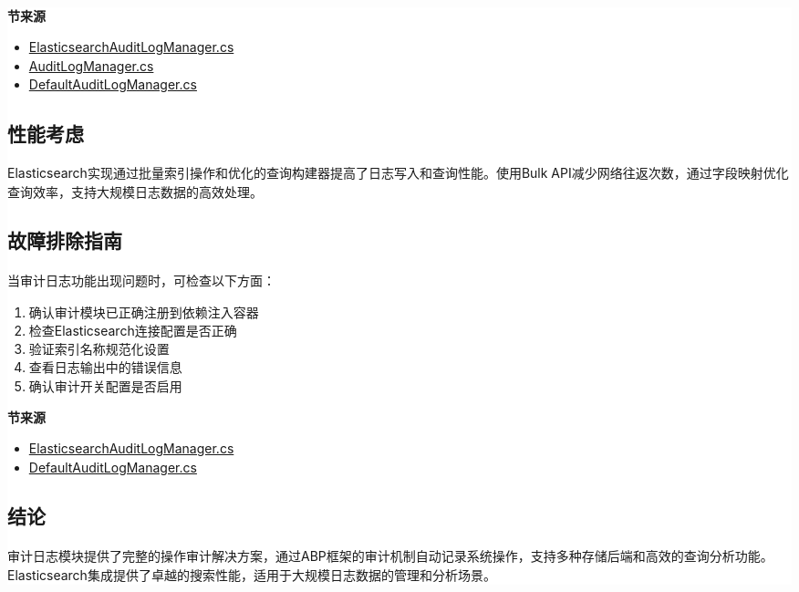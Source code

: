 **节来源**
- [ElasticsearchAuditLogManager.cs](file://aspnet-core/framework/auditing/LINGYUN.Abp.AuditLogging.Elasticsearch/LINGYUN/Abp/AuditLogging/Elasticsearch/ElasticsearchAuditLogManager.cs#L1-L385)
- [AuditLogManager.cs](file://aspnet-core/framework/auditing/LINGYUN.Abp.AuditLogging.EntityFrameworkCore/LINGYUN/Abp/AuditLogging/EntityFrameworkCore/AuditLogManager.cs#L1-L189)
- [DefaultAuditLogManager.cs](file://aspnet-core/framework/auditing/LINGYUN.Abp.AuditLogging/LINGYUN/Abp/AuditLogging/DefaultAuditLogManager.cs#L1-L101)

## 性能考虑
Elasticsearch实现通过批量索引操作和优化的查询构建器提高了日志写入和查询性能。使用Bulk API减少网络往返次数，通过字段映射优化查询效率，支持大规模日志数据的高效处理。

## 故障排除指南
当审计日志功能出现问题时，可检查以下方面：
1. 确认审计模块已正确注册到依赖注入容器
2. 检查Elasticsearch连接配置是否正确
3. 验证索引名称规范化设置
4. 查看日志输出中的错误信息
5. 确认审计开关配置是否启用

**节来源**
- [ElasticsearchAuditLogManager.cs](file://aspnet-core/framework/auditing/LINGYUN.Abp.AuditLogging.Elasticsearch/LINGYUN/Abp/AuditLogging/Elasticsearch/ElasticsearchAuditLogManager.cs#L1-L385)
- [DefaultAuditLogManager.cs](file://aspnet-core/framework/auditing/LINGYUN.Abp.AuditLogging/LINGYUN/Abp/AuditLogging/DefaultAuditLogManager.cs#L1-L101)

## 结论
审计日志模块提供了完整的操作审计解决方案，通过ABP框架的审计机制自动记录系统操作，支持多种存储后端和高效的查询分析功能。Elasticsearch集成提供了卓越的搜索性能，适用于大规模日志数据的管理和分析场景。